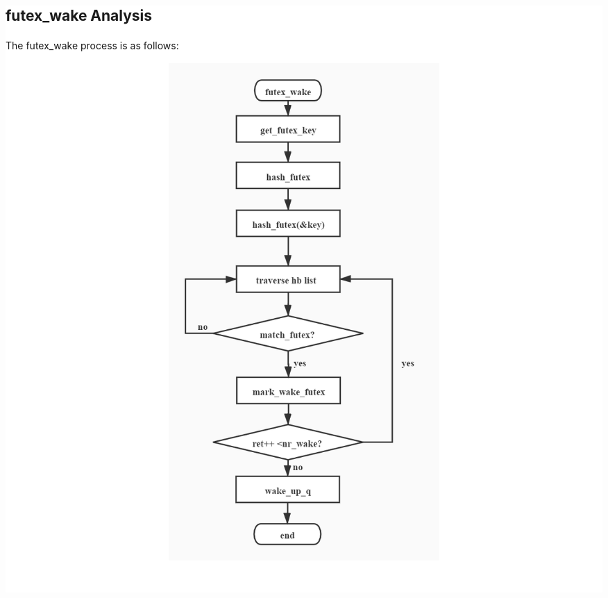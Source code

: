 ## futex_wake Analysis
The futex_wake process is as follows:  
<center><img src="./futex_wake.jpg" style="zoom:70%"></center>
<br><br>
